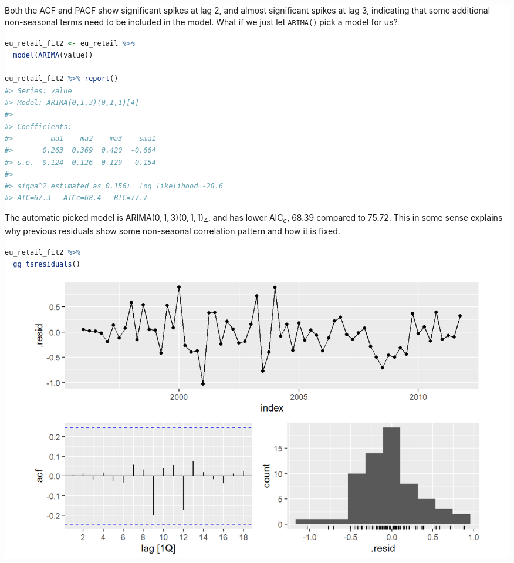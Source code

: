 Both the ACF and PACF show significant spikes at lag 2, and almost significant spikes at lag 3, indicating that some additional non-seasonal terms need to be included in the model. What if we just let `ARIMA()` pick a model for us?  


```r
eu_retail_fit2 <- eu_retail %>% 
  model(ARIMA(value))

eu_retail_fit2 %>% report()
#> Series: value 
#> Model: ARIMA(0,1,3)(0,1,1)[4] 
#> 
#> Coefficients:
#>         ma1    ma2    ma3    sma1
#>       0.263  0.369  0.420  -0.664
#> s.e.  0.124  0.126  0.129   0.154
#> 
#> sigma^2 estimated as 0.156:  log likelihood=-28.6
#> AIC=67.3   AICc=68.4   BIC=77.7
```

The automatic picked model is $\text{ARIMA}(0, 1, 3)(0, 1, 1)_4$, and has lower $\text{AIC}_c$, 68.39 compared to 75.72. This in some sense explains why previous residuals show some non-seaonal correlation pattern and how it is fixed. 


```r
eu_retail_fit2 %>% 
  gg_tsresiduals()
```

<img src="ch9_files/figure-html/unnamed-chunk-32-1.png" width="90%" style="display: block; margin: auto;" />
